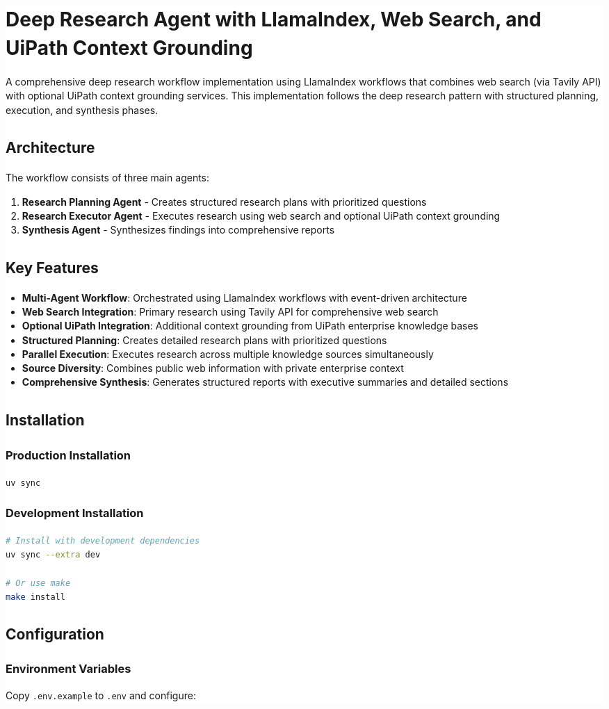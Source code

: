 # Deep Research Agent with LlamaIndex, Web Search, and UiPath Context Grounding

A comprehensive deep research workflow implementation using LlamaIndex workflows that combines web search (via Tavily API) with optional UiPath context grounding services. This implementation follows the deep research pattern with structured planning, execution, and synthesis phases.

## Architecture

The workflow consists of three main agents:

1. **Research Planning Agent** - Creates structured research plans with prioritized questions
2. **Research Executor Agent** - Executes research using web search and optional UiPath context grounding
3. **Synthesis Agent** - Synthesizes findings into comprehensive reports

## Key Features

- **Multi-Agent Workflow**: Orchestrated using LlamaIndex workflows with event-driven architecture
- **Web Search Integration**: Primary research using Tavily API for comprehensive web search
- **Optional UiPath Integration**: Additional context grounding from UiPath enterprise knowledge bases
- **Structured Planning**: Creates detailed research plans with prioritized questions
- **Parallel Execution**: Executes research across multiple knowledge sources simultaneously
- **Source Diversity**: Combines public web information with private enterprise context
- **Comprehensive Synthesis**: Generates structured reports with executive summaries and detailed sections

## Installation

### Production Installation
```bash
uv sync
```

### Development Installation
```bash
# Install with development dependencies
uv sync --extra dev

# Or use make
make install
```

## Configuration

### Environment Variables

Copy `.env.example` to `.env` and configure:
